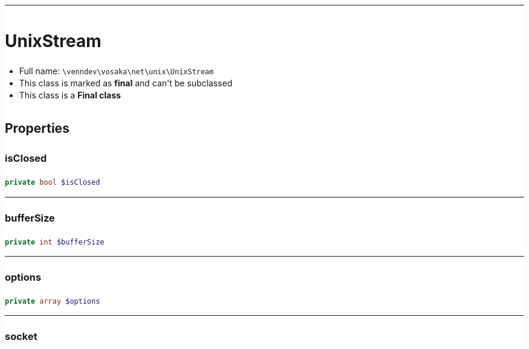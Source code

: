 ***

# UnixStream





* Full name: `\venndev\vosaka\net\unix\UnixStream`
* This class is marked as **final** and can't be subclassed
* This class is a **Final class**



## Properties


### isClosed



```php
private bool $isClosed
```






***

### bufferSize



```php
private int $bufferSize
```






***

### options



```php
private array $options
```






***

### socket

